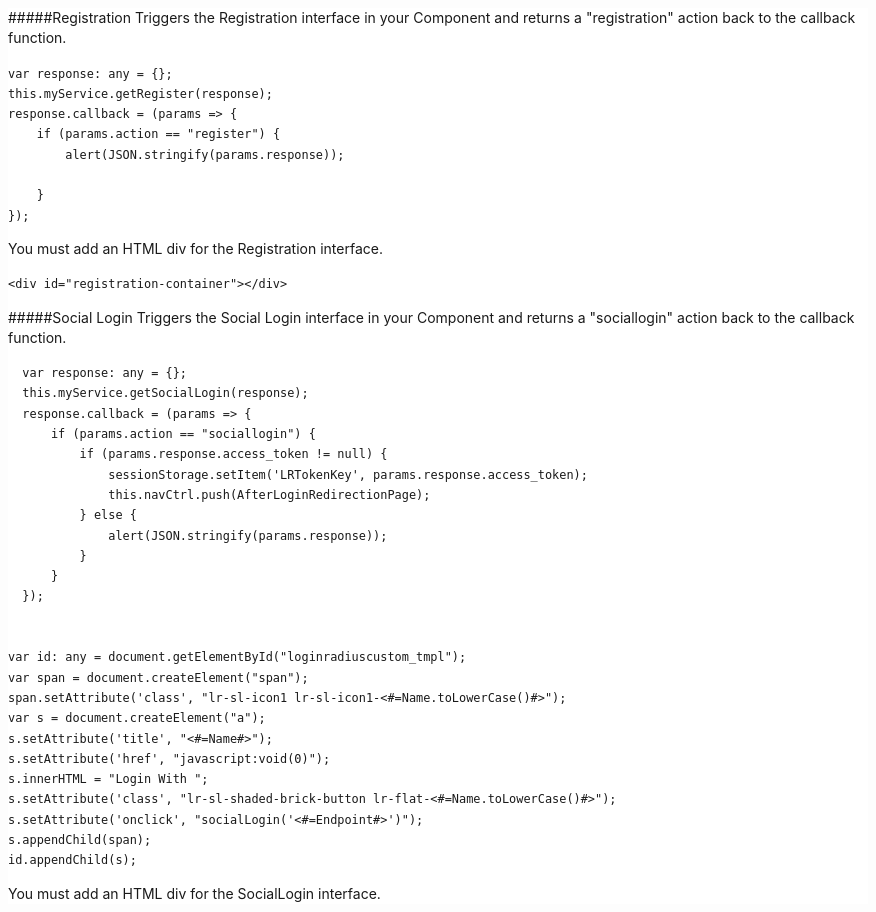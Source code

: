 #####Registration
Triggers the Registration interface in your Component and returns a "registration" action back to the callback function.

```
var response: any = {};
this.myService.getRegister(response);
response.callback = (params => {
    if (params.action == "register") {
        alert(JSON.stringify(params.response));

    }
});
```

You must add an HTML div for the Registration interface.

```
<div id="registration-container"></div>
```

#####Social Login
Triggers the Social Login interface in your Component and returns a "sociallogin" action back to the callback function.

```
  var response: any = {};
  this.myService.getSocialLogin(response);
  response.callback = (params => {
      if (params.action == "sociallogin") {
          if (params.response.access_token != null) {
              sessionStorage.setItem('LRTokenKey', params.response.access_token);
              this.navCtrl.push(AfterLoginRedirectionPage);
          } else {
              alert(JSON.stringify(params.response));
          }
      }
  });


var id: any = document.getElementById("loginradiuscustom_tmpl");
var span = document.createElement("span");
span.setAttribute('class', "lr-sl-icon1 lr-sl-icon1-<#=Name.toLowerCase()#>");
var s = document.createElement("a");
s.setAttribute('title', "<#=Name#>");
s.setAttribute('href', "javascript:void(0)");
s.innerHTML = "Login With ";
s.setAttribute('class', "lr-sl-shaded-brick-button lr-flat-<#=Name.toLowerCase()#>");
s.setAttribute('onclick', "socialLogin('<#=Endpoint#>')");
s.appendChild(span);
id.appendChild(s);
```

You must add an HTML div for the SocialLogin interface.
